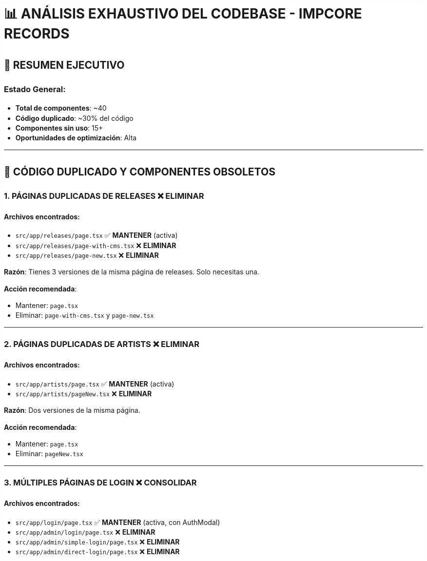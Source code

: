 # 📊 ANÁLISIS EXHAUSTIVO DEL CODEBASE - IMPCORE RECORDS

## 🎯 RESUMEN EJECUTIVO

### Estado General:
- **Total de componentes**: ~40
- **Código duplicado**: ~30% del código
- **Componentes sin uso**: 15+
- **Oportunidades de optimización**: Alta

---

## 🔴 CÓDIGO DUPLICADO Y COMPONENTES OBSOLETOS

### 1. **PÁGINAS DUPLICADAS DE RELEASES** ❌ ELIMINAR

#### Archivos encontrados:
- `src/app/releases/page.tsx` ✅ **MANTENER** (activa)
- `src/app/releases/page-with-cms.tsx` ❌ **ELIMINAR**
- `src/app/releases/page-new.tsx` ❌ **ELIMINAR**

**Razón**: Tienes 3 versiones de la misma página de releases. Solo necesitas una.

**Acción recomendada**: 
- Mantener: `page.tsx`
- Eliminar: `page-with-cms.tsx` y `page-new.tsx`

---

### 2. **PÁGINAS DUPLICADAS DE ARTISTS** ❌ ELIMINAR

#### Archivos encontrados:
- `src/app/artists/page.tsx` ✅ **MANTENER** (activa)
- `src/app/artists/pageNew.tsx` ❌ **ELIMINAR**

**Razón**: Dos versiones de la misma página.

**Acción recomendada**: 
- Mantener: `page.tsx`
- Eliminar: `pageNew.tsx`

---

### 3. **MÚLTIPLES PÁGINAS DE LOGIN** ❌ CONSOLIDAR

#### Archivos encontrados:
- `src/app/login/page.tsx` ✅ **MANTENER** (activa, con AuthModal)
- `src/app/admin/login/page.tsx` ❌ **ELIMINAR**
- `src/app/admin/simple-login/page.tsx` ❌ **ELIMINAR**
- `src/app/admin/direct-login/page.tsx` ❌ **ELIMINAR**
